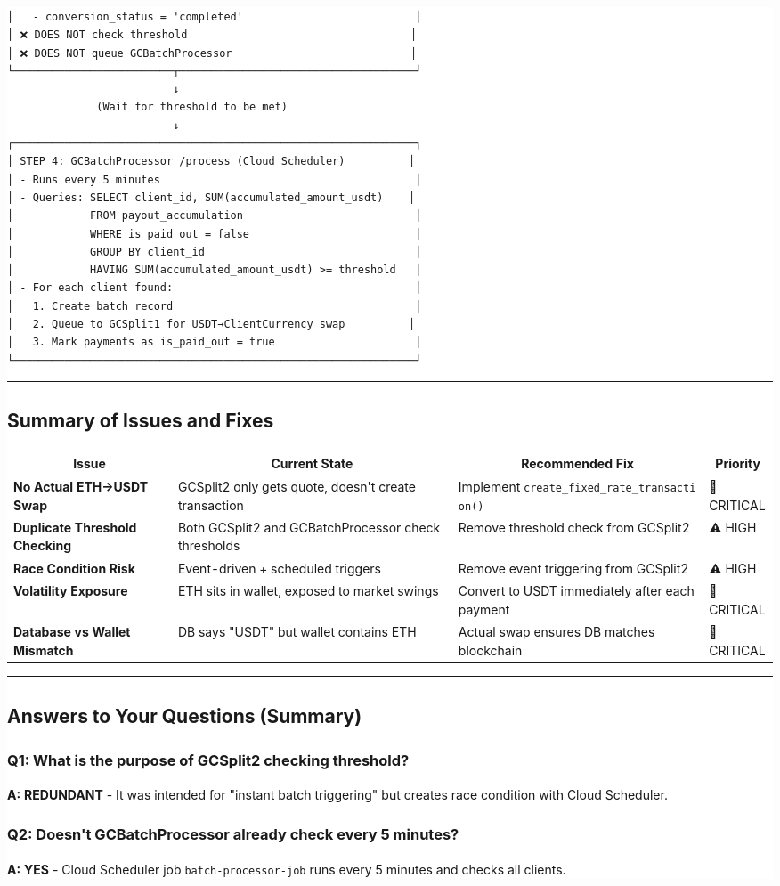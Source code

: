 ```
│   - conversion_status = 'completed'                           │
│ ❌ DOES NOT check threshold                                   │
│ ❌ DOES NOT queue GCBatchProcessor                            │
└─────────────────────────┬─────────────────────────────────────┘
                          ↓
              (Wait for threshold to be met)
                          ↓
┌───────────────────────────────────────────────────────────────┐
│ STEP 4: GCBatchProcessor /process (Cloud Scheduler)          │
│ - Runs every 5 minutes                                        │
│ - Queries: SELECT client_id, SUM(accumulated_amount_usdt)    │
│            FROM payout_accumulation                           │
│            WHERE is_paid_out = false                          │
│            GROUP BY client_id                                 │
│            HAVING SUM(accumulated_amount_usdt) >= threshold   │
│ - For each client found:                                      │
│   1. Create batch record                                      │
│   2. Queue to GCSplit1 for USDT→ClientCurrency swap          │
│   3. Mark payments as is_paid_out = true                      │
└───────────────────────────────────────────────────────────────┘
```

---

## Summary of Issues and Fixes

| Issue | Current State | Recommended Fix | Priority |
|-------|--------------|----------------|----------|
| **No Actual ETH→USDT Swap** | GCSplit2 only gets quote, doesn't create transaction | Implement `create_fixed_rate_transaction()` | 🔴 CRITICAL |
| **Duplicate Threshold Checking** | Both GCSplit2 and GCBatchProcessor check thresholds | Remove threshold check from GCSplit2 | ⚠️ HIGH |
| **Race Condition Risk** | Event-driven + scheduled triggers | Remove event triggering from GCSplit2 | ⚠️ HIGH |
| **Volatility Exposure** | ETH sits in wallet, exposed to market swings | Convert to USDT immediately after each payment | 🔴 CRITICAL |
| **Database vs Wallet Mismatch** | DB says "USDT" but wallet contains ETH | Actual swap ensures DB matches blockchain | 🔴 CRITICAL |

---

## Answers to Your Questions (Summary)

### Q1: What is the purpose of GCSplit2 checking threshold?
**A:** **REDUNDANT** - It was intended for "instant batch triggering" but creates race condition with Cloud Scheduler.

### Q2: Doesn't GCBatchProcessor already check every 5 minutes?
**A:** **YES** - Cloud Scheduler job `batch-processor-job` runs every 5 minutes and checks all clients.
